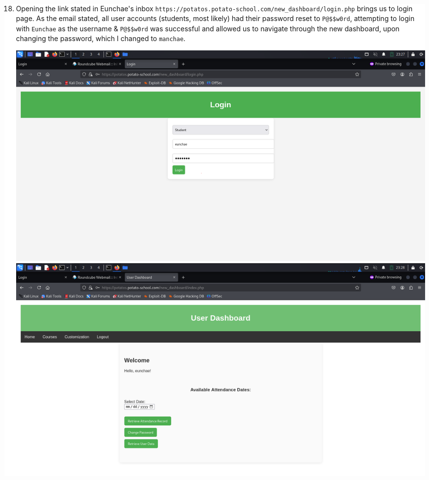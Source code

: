 18) Opening the link stated in Eunchae's inbox `https://potatos.potato-school.com/new_dashboard/login.php` brings us to login page. As the email stated, all user accounts (students, most likely) had their password reset to `P@$$w0rd`, attempting to login with `Eunchae` as the username & `P@$$w0rd` was successful and allowed us to navigate through the new dashboard, upon changing the password, which I changed to `manchae`.

    ![New_Dashboard_Login.php](Images/New_Dashboard_Login.php.png)
    ![New_Dashboard_Login.pup_Eunchae_Success](Images/New_Dashboard_Login.pup_Eunchae_Success.png)
